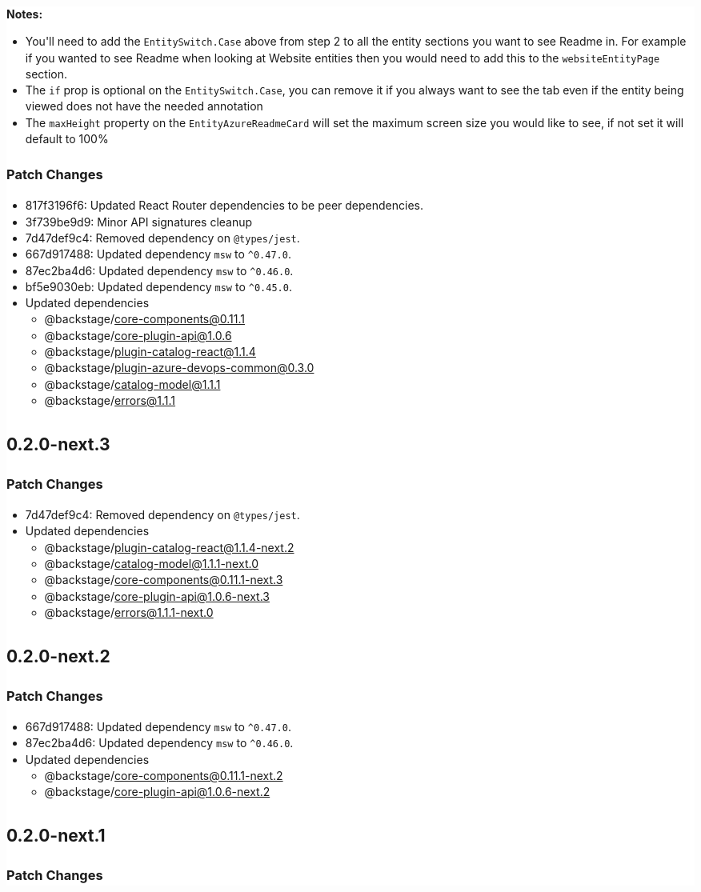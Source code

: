   **Notes:**

  - You'll need to add the `EntitySwitch.Case` above from step 2 to all the entity sections you want to see Readme in. For example if you wanted to see Readme when looking at Website entities then you would need to add this to the `websiteEntityPage` section.
  - The `if` prop is optional on the `EntitySwitch.Case`, you can remove it if you always want to see the tab even if the entity being viewed does not have the needed annotation
  - The `maxHeight` property on the `EntityAzureReadmeCard` will set the maximum screen size you would like to see, if not set it will default to 100%

### Patch Changes

- 817f3196f6: Updated React Router dependencies to be peer dependencies.
- 3f739be9d9: Minor API signatures cleanup
- 7d47def9c4: Removed dependency on `@types/jest`.
- 667d917488: Updated dependency `msw` to `^0.47.0`.
- 87ec2ba4d6: Updated dependency `msw` to `^0.46.0`.
- bf5e9030eb: Updated dependency `msw` to `^0.45.0`.
- Updated dependencies
  - @backstage/core-components@0.11.1
  - @backstage/core-plugin-api@1.0.6
  - @backstage/plugin-catalog-react@1.1.4
  - @backstage/plugin-azure-devops-common@0.3.0
  - @backstage/catalog-model@1.1.1
  - @backstage/errors@1.1.1

## 0.2.0-next.3

### Patch Changes

- 7d47def9c4: Removed dependency on `@types/jest`.
- Updated dependencies
  - @backstage/plugin-catalog-react@1.1.4-next.2
  - @backstage/catalog-model@1.1.1-next.0
  - @backstage/core-components@0.11.1-next.3
  - @backstage/core-plugin-api@1.0.6-next.3
  - @backstage/errors@1.1.1-next.0

## 0.2.0-next.2

### Patch Changes

- 667d917488: Updated dependency `msw` to `^0.47.0`.
- 87ec2ba4d6: Updated dependency `msw` to `^0.46.0`.
- Updated dependencies
  - @backstage/core-components@0.11.1-next.2
  - @backstage/core-plugin-api@1.0.6-next.2

## 0.2.0-next.1

### Patch Changes
